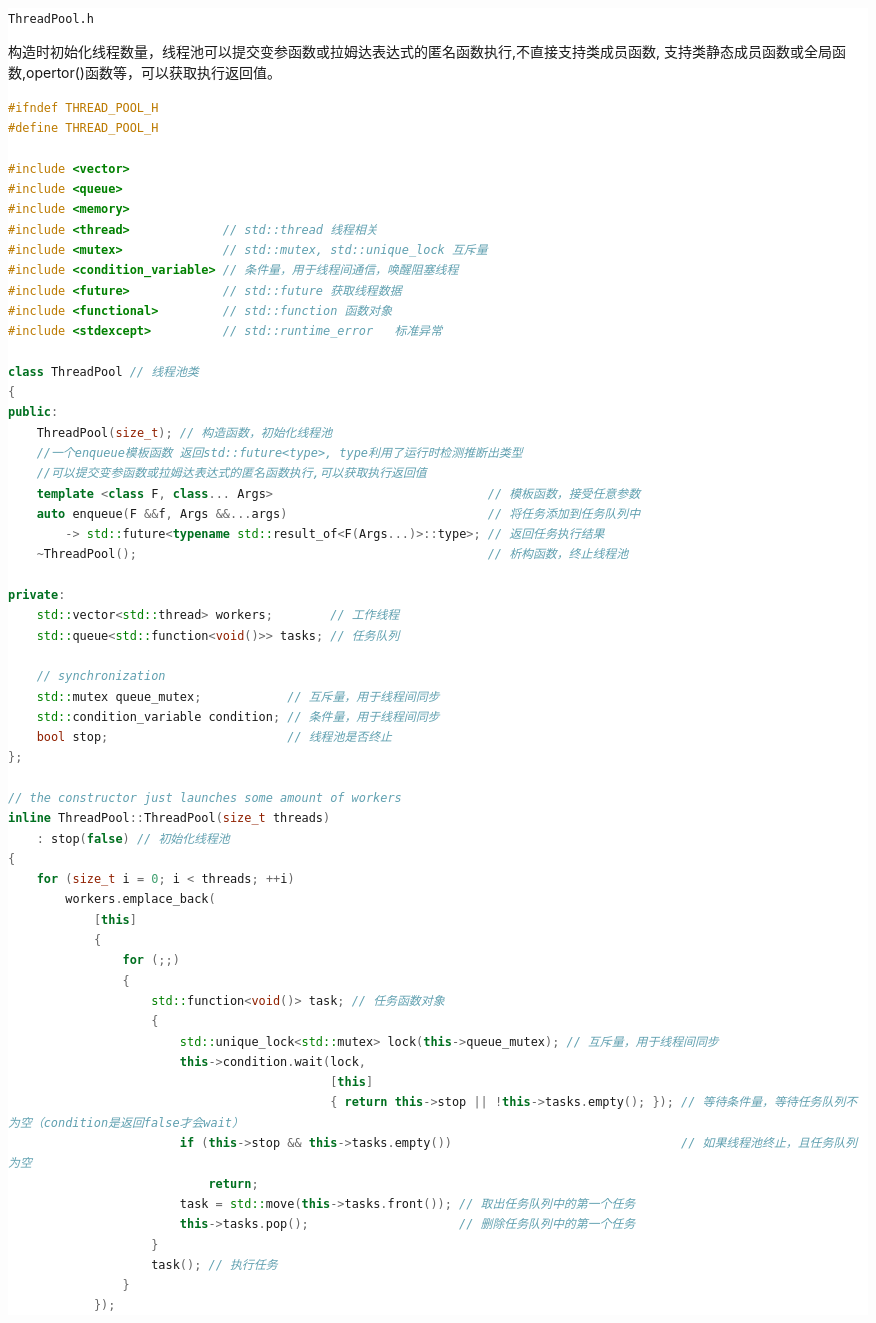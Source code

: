 `ThreadPool.h`

构造时初始化线程数量，线程池可以提交变参函数或拉姆达表达式的匿名函数执行,不直接支持类成员函数, 支持类静态成员函数或全局函数,opertor()函数等，可以获取执行返回值。

```c++
#ifndef THREAD_POOL_H
#define THREAD_POOL_H

#include <vector>
#include <queue>
#include <memory>
#include <thread>             // std::thread 线程相关
#include <mutex>              // std::mutex, std::unique_lock 互斥量
#include <condition_variable> // 条件量，用于线程间通信，唤醒阻塞线程
#include <future>             // std::future 获取线程数据
#include <functional>         // std::function 函数对象
#include <stdexcept>          // std::runtime_error   标准异常

class ThreadPool // 线程池类
{
public:
    ThreadPool(size_t); // 构造函数，初始化线程池
    //一个enqueue模板函数 返回std::future<type>, type利用了运行时检测推断出类型
    //可以提交变参函数或拉姆达表达式的匿名函数执行,可以获取执行返回值
    template <class F, class... Args>                              // 模板函数，接受任意参数
    auto enqueue(F &&f, Args &&...args)                            // 将任务添加到任务队列中
        -> std::future<typename std::result_of<F(Args...)>::type>; // 返回任务执行结果
    ~ThreadPool();                                                 // 析构函数，终止线程池

private:
    std::vector<std::thread> workers;        // 工作线程
    std::queue<std::function<void()>> tasks; // 任务队列

    // synchronization
    std::mutex queue_mutex;            // 互斥量，用于线程间同步
    std::condition_variable condition; // 条件量，用于线程间同步
    bool stop;                         // 线程池是否终止
};

// the constructor just launches some amount of workers
inline ThreadPool::ThreadPool(size_t threads)
    : stop(false) // 初始化线程池
{
    for (size_t i = 0; i < threads; ++i)
        workers.emplace_back(
            [this]
            {
                for (;;)
                {
                    std::function<void()> task; // 任务函数对象
                    {
                        std::unique_lock<std::mutex> lock(this->queue_mutex); // 互斥量，用于线程间同步
                        this->condition.wait(lock,
                                             [this]
                                             { return this->stop || !this->tasks.empty(); }); // 等待条件量，等待任务队列不为空（condition是返回false才会wait）
                        if (this->stop && this->tasks.empty())                                // 如果线程池终止，且任务队列为空
                            return;
                        task = std::move(this->tasks.front()); // 取出任务队列中的第一个任务
                        this->tasks.pop();                     // 删除任务队列中的第一个任务
                    }
                    task(); // 执行任务
                }
            });
```